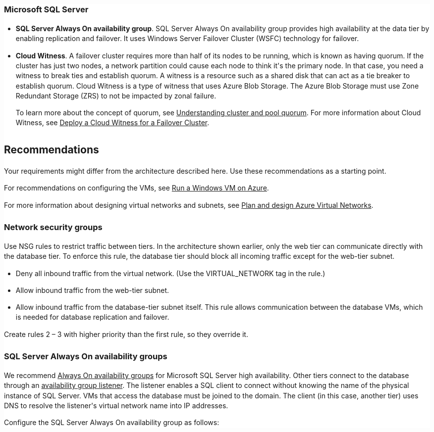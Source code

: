 ### Microsoft SQL Server

- **SQL Server Always On availability group**. SQL Server Always On availability group provides high availability at the data tier by enabling replication and failover. It uses Windows Server Failover Cluster (WSFC) technology for failover.

- **Cloud Witness**. A failover cluster requires more than half of its nodes to be running, which is known as having quorum. If the cluster has just two nodes, a network partition could cause each node to think it's the primary node. In that case, you need a witness to break ties and establish quorum. A witness is a resource such as a shared disk that can act as a tie breaker to establish quorum. Cloud Witness is a type of witness that uses Azure Blob Storage. The Azure Blob Storage must use Zone Redundant Storage (ZRS) to not be impacted by zonal failure.

    To learn more about the concept of quorum, see [Understanding cluster and  pool quorum](/windows-server/storage/storage-spaces/understand-quorum). For more information about Cloud Witness, see [Deploy a Cloud Witness for a Failover Cluster](/windows-server/failover-clustering/deploy-cloud-witness).

## Recommendations

Your requirements might differ from the architecture described here. Use these recommendations as a starting point.

For recommendations on configuring the VMs, see [Run a Windows VM on Azure](../reference-architectures/n-tier/windows-vm.md).

For more information about designing virtual networks and subnets, see [Plan and design Azure Virtual Networks](/azure/virtual-network/virtual-network-vnet-plan-design-arm).

### Network security groups

Use NSG rules to restrict traffic between tiers. In the architecture shown earlier, only the web tier can communicate directly with the database tier. To enforce this rule, the database tier should block all incoming traffic except for the web-tier subnet.

- Deny all inbound traffic from the virtual network. (Use the VIRTUAL\_NETWORK tag in the rule.)

- Allow inbound traffic from the web-tier subnet.

- Allow inbound traffic from the database-tier subnet itself. This rule allows communication between the database VMs, which is needed for database replication and failover.

Create rules 2 – 3 with higher priority than the first rule, so they override it.

### SQL Server Always On availability groups

We recommend [Always On availability
groups](/sql/database-engine/availability-groups/windows/always-on-availability-groups-sql-server?view=sql-server-ver15) for Microsoft SQL Server high availability. Other tiers connect to the database through an [availability group listener](/sql/database-engine/availability-groups/windows/listeners-client-connectivity-application-failover?view=sql-server-ver15). The listener enables a SQL client to connect without knowing the name of the physical instance of SQL Server. VMs that access the database must be joined to the domain. The client (in this case, another tier) uses DNS to resolve the listener's virtual network name into IP addresses.

Configure the SQL Server Always On availability group as follows:
